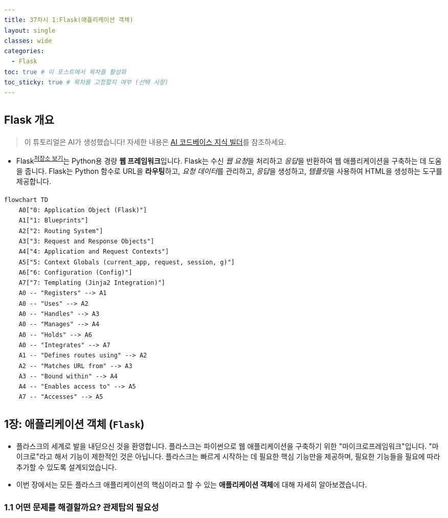 ```yaml
---
title: 37차시 1:Flask(애플리케이션 객체)
layout: single
classes: wide
categories:
  - Flask
toc: true # 이 포스트에서 목차를 활성화
toc_sticky: true # 목차를 고정할지 여부 (선택 사항)
---
```


## Flask 개요
> 이 튜토리얼은 AI가 생성했습니다! 자세한 내용은 [AI 코드베이스 지식 빌더](https://github.com/The-Pocket/Tutorial-Codebase-Knowledge)를 참조하세요.

* Flask<sup>[저장소 보기](https://github.com/pallets/flask/tree/ab8149664182b662453a563161aa89013c806dc9/src/flask)</sup>는 Python용 경량 **웹 프레임워크**입니다.
Flask는 수신 *웹 요청*을 처리하고 *응답*을 반환하여 웹 애플리케이션을 구축하는 데 도움을 줍니다.
Flask는 Python 함수로 URL을 **라우팅**하고, *요청 데이터*를 관리하고, *응답*을 생성하고, *템플릿*을 사용하여 HTML을 생성하는 도구를 제공합니다.

```mermaid
flowchart TD
    A0["0: Application Object (Flask)"]
    A1["1: Blueprints"]
    A2["2: Routing System"]
    A3["3: Request and Response Objects"]
    A4["4: Application and Request Contexts"]
    A5["5: Context Globals (current_app, request, session, g)"]
    A6["6: Configuration (Config)"]
    A7["7: Templating (Jinja2 Integration)"]
    A0 -- "Registers" --> A1
    A0 -- "Uses" --> A2
    A0 -- "Handles" --> A3
    A0 -- "Manages" --> A4
    A0 -- "Holds" --> A6
    A0 -- "Integrates" --> A7
    A1 -- "Defines routes using" --> A2
    A2 -- "Matches URL from" --> A3
    A3 -- "Bound within" --> A4
    A4 -- "Enables access to" --> A5
    A7 -- "Accesses" --> A5
```

## 1장: 애플리케이션 객체 (`Flask`)

* 플라스크의 세계로 발을 내딛으신 것을 환영합니다. 플라스크는 파이썬으로 웹 애플리케이션을 구축하기 위한 "마이크로프레임워크"입니다. "마이크로"라고 해서 기능이 제한적인 것은 아닙니다. 플라스크는 빠르게 시작하는 데 필요한 핵심 기능만을 제공하며, 필요한 기능들을 필요에 따라 추가할 수 있도록 설계되었습니다.

* 이번 장에서는 모든 플라스크 애플리케이션의 핵심이라고 할 수 있는 **애플리케이션 객체**에 대해 자세히 알아보겠습니다.

### 1.1 어떤 문제를 해결할까요? 관제탑의 필요성
